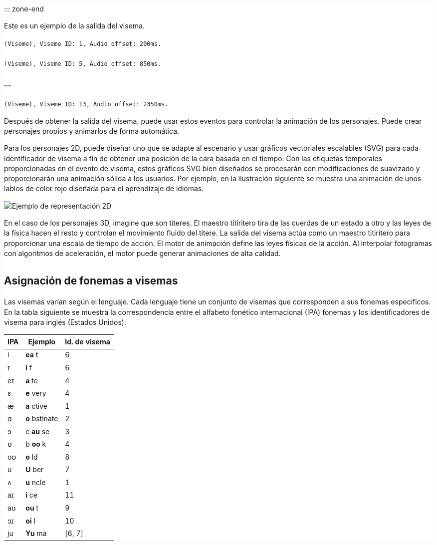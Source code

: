 ::: zone-end

Este es un ejemplo de la salida del visema.

```text
(Viseme), Viseme ID: 1, Audio offset: 200ms.

(Viseme), Viseme ID: 5, Audio offset: 850ms.

……

(Viseme), Viseme ID: 13, Audio offset: 2350ms.
```

Después de obtener la salida del visema, puede usar estos eventos para controlar la animación de los personajes. Puede crear personajes propios y animarlos de forma automática.

Para los personajes 2D, puede diseñar uno que se adapte al escenario y usar gráficos vectoriales escalables (SVG) para cada identificador de visema a fin de obtener una posición de la cara basada en el tiempo. Con las etiquetas temporales proporcionadas en el evento de visema, estos gráficos SVG bien diseñados se procesarán con modificaciones de suavizado y proporcionarán una animación sólida a los usuarios. Por ejemplo, en la ilustración siguiente se muestra una animación de unos labios de color rojo diseñada para el aprendizaje de idiomas.

![Ejemplo de representación 2D](media/text-to-speech/viseme-demo-2D.png)

En el caso de los personajes 3D, imagine que son títeres. El maestro titiritero tira de las cuerdas de un estado a otro y las leyes de la física hacen el resto y controlan el movimiento fluido del títere. La salida del visema actúa como un maestro titiritero para proporcionar una escala de tiempo de acción. El motor de animación define las leyes físicas de la acción. Al interpolar fotogramas con algoritmos de aceleración, el motor puede generar animaciones de alta calidad.

## <a name="map-phonemes-to-visemes"></a>Asignación de fonemas a visemas

Las visemas varían según el lenguaje. Cada lenguaje tiene un conjunto de visemas que corresponden a sus fonemas específicos. En la tabla siguiente se muestra la correspondencia entre el alfabeto fonético internacional (IPA) fonemas y los identificadores de visema para inglés (Estados Unidos).

| IPA | Ejemplo | Id. de visema |
|-----|---------|-----------|
| i   | **ea** t   | 6 |
| ɪ   | **i** f | 6 |
| eɪ  | **a** te | 4 |
| ɛ | **e** very | 4 |
|æ  |   **a** ctive        |1|
|ɑ  |   **o** bstinate     |2|
|ɔ  |   c **au** se         |3|
|ʊ  |   b **oo** k          |4|
|oʊ |   **o** ld           |8|
|u  |   **U** ber          |7|
|ʌ  |   **u** ncle         |1|
|aɪ |   **i** ce           |11|
|aʊ |   **ou** t           |9|
|ɔɪ |   **oi** l           |10|
|ju |   **Yu** ma          |[6, 7]|